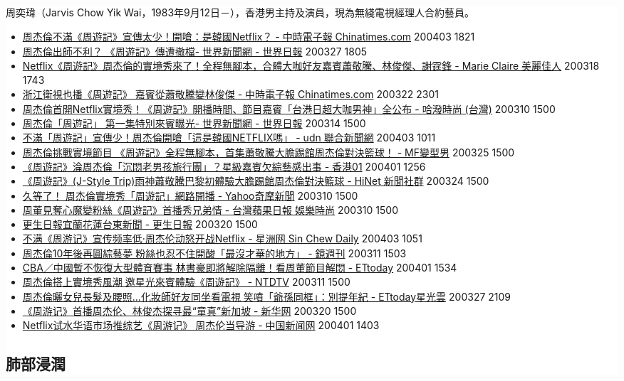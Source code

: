 周奕瑋（Jarvis Chow Yik Wai，1983年9月12日－），香港男主持及演員，現為無綫電視經理人合約藝員。
- [周杰倫不滿《周遊記》宣傳太少！開嗆：是韓國Netflix？ - 中時電子報 Chinatimes.com](https://www.chinatimes.com/realtimenews/20200403003002-260404 "周杰倫不滿《周遊記》宣傳太少！開嗆：是韓國Netflix？ - 中時電子報 Chinatimes.com") 200403 1821
- [周杰倫出師不利？ 《周遊記》傳遭撤檔- 世界新聞網 - 世界日報](https://www.worldjournal.com/6861024/article-%E5%91%A8%E6%9D%B0%E5%80%AB%E5%87%BA%E5%B8%AB%E4%B8%8D%E5%88%A9%EF%BC%9F-%E3%80%8A%E5%91%A8%E9%81%8A%E8%A8%98%E3%80%8B%E5%82%B3%E9%81%AD%E6%92%A4%E6%AA%94/ "周杰倫出師不利？ 《周遊記》傳遭撤檔- 世界新聞網 - 世界日報") 200327 1805
- [Netflix《周遊記》周杰倫的實境秀來了！全程無腳本，合體大咖好友嘉賓蕭敬騰、林俊傑、謝霆鋒 - Marie Claire 美麗佳人](https://www.marieclaire.com.tw/entertainment/tvshow/48548 "Netflix《周遊記》周杰倫的實境秀來了！全程無腳本，合體大咖好友嘉賓蕭敬騰、林俊傑、謝霆鋒 - Marie Claire 美麗佳人") 200318 1743
- [浙江衛視也播《周遊記》 嘉賓從蕭敬騰變林俊傑 - 中時電子報 Chinatimes.com](https://www.chinatimes.com/realtimenews/20200322003653-260404 "浙江衛視也播《周遊記》 嘉賓從蕭敬騰變林俊傑 - 中時電子報 Chinatimes.com") 200322 2301
- [周杰倫首開Netflix實境秀！《周遊記》開播時間、節目嘉賓「台港日超大咖男神」全公布 - 哈潑時尚 (台灣)](https://www.harpersbazaar.com/tw/celebrity/celebritynews/g31231690/jay-chou-j-style-trip/ "周杰倫首開Netflix實境秀！《周遊記》開播時間、節目嘉賓「台港日超大咖男神」全公布 - 哈潑時尚 (台灣)") 200310 1500
- [周杰倫「周遊記」 第一集特別來賓曝光- 世界新聞網 - 世界日報](https://www.worldjournal.com/6838910/article-%E5%91%A8%E6%9D%B0%E5%80%AB%E3%80%8C%E5%91%A8%E9%81%8A%E8%A8%98%E3%80%8D-%E7%AC%AC%E4%B8%80%E9%9B%86%E7%89%B9%E5%88%A5%E4%BE%86%E8%B3%93%E6%9B%9D%E5%85%89/ "周杰倫「周遊記」 第一集特別來賓曝光- 世界新聞網 - 世界日報") 200314 1500
- [不滿「周遊記」宣傳少！周杰倫開嗆「這是韓國NETFLIX嗎」 - udn 聯合新聞網](https://stars.udn.com/star/story/10091/4465186?from=udn-ch1_breaknews-1-cate8-news "不滿「周遊記」宣傳少！周杰倫開嗆「這是韓國NETFLIX嗎」 - udn 聯合新聞網") 200403 1011
- [周杰倫挑戰實境節目 《周遊記》全程無腳本，首集蕭敬騰大膽踢館周杰倫對決籃球！ - MF變型男](https://mf.techbang.com/posts/10702-zhou-jielun-challengereality-program-travel-the-whole-unscripted-the-first-episode-xiao-jingteng-boldly-kick-hall-zhou-jielun-duel-basketball "周杰倫挑戰實境節目 《周遊記》全程無腳本，首集蕭敬騰大膽踢館周杰倫對決籃球！ - MF變型男") 200325 1500
- [《周遊記》淪周杰倫「沉悶老男孩旅行團」？星級嘉賓欠綜藝感出事 - 香港01](https://www.hk01.com/%E5%8D%B3%E6%99%82%E5%A8%9B%E6%A8%82/453074/%E5%91%A8%E9%81%8A%E8%A8%98-%E6%B7%AA%E5%91%A8%E6%9D%B0%E5%80%AB-%E6%B2%89%E6%82%B6%E8%80%81%E7%94%B7%E5%AD%A9%E6%97%85%E8%A1%8C%E5%9C%98-%E6%98%9F%E7%B4%9A%E5%98%89%E8%B3%93%E6%AC%A0%E7%B6%9C%E8%97%9D%E6%84%9F%E5%87%BA%E4%BA%8B "《周遊記》淪周杰倫「沉悶老男孩旅行團」？星級嘉賓欠綜藝感出事 - 香港01") 200401 1256
- [《周遊記》(J-Style Trip)雨神蕭敬騰巴黎初體驗大膽踢館周杰倫對決籃球 - HiNet 新聞社群](https://times.hinet.net/topic/22837805 "《周遊記》(J-Style Trip)雨神蕭敬騰巴黎初體驗大膽踢館周杰倫對決籃球 - HiNet 新聞社群") 200324 1500
- [久等了！ 周杰倫實境秀「周遊記」網路開播 - Yahoo奇摩新聞](https://tw.news.yahoo.com/video/%E4%B9%85%E7%AD%89%E4%BA%86-%E5%91%A8%E6%9D%B0%E5%80%AB%E5%AF%A6%E5%A2%83%E7%A7%80-%E5%91%A8%E9%81%8A%E8%A8%98-%E7%B6%B2%E8%B7%AF%E9%96%8B%E6%92%AD-094625382.html "久等了！ 周杰倫實境秀「周遊記」網路開播 - Yahoo奇摩新聞") 200310 1500
- [周董見奪心魔變粉絲《周遊記》首播秀兄弟情 - 台灣蘋果日報 娛樂時尚](https://tw.appledaily.com/entertainment/20200310/MP56MPJE3TUZQFEHP2TGFAYTWI/ "周董見奪心魔變粉絲《周遊記》首播秀兄弟情 - 台灣蘋果日報 娛樂時尚") 200310 1500
- [更生日報宜蘭花蓮台東新聞 - 更生日報](http://www.ksnews.com.tw/index.php/news/contents_page/0001355546 "更生日報宜蘭花蓮台東新聞 - 更生日報") 200320 1500
- [不满《周游记》宣传频率低·周杰伦动怒开战Netflix - 星洲网 Sin Chew Daily](https://www.sinchew.com.my/content/content_2246507.html "不满《周游记》宣传频率低·周杰伦动怒开战Netflix - 星洲网 Sin Chew Daily") 200403 1051
- [周杰倫10年後再圓綜藝夢 粉絲也忍不住開酸「最沒才華的地方」 - 鏡週刊](https://www.mirrormedia.mg/story/20200311ent012 "周杰倫10年後再圓綜藝夢 粉絲也忍不住開酸「最沒才華的地方」 - 鏡週刊") 200311 1503
- [CBA／中國暫不恢復大型體育賽事 林書豪即將解除隔離！看周董節目解悶 - ETtoday](https://sports.ettoday.net/news/1681967 "CBA／中國暫不恢復大型體育賽事 林書豪即將解除隔離！看周董節目解悶 - ETtoday") 200401 1534
- [周杰倫搭上實境秀風潮 邀星光來賓體驗《周遊記》 - NTDTV](https://www.ntdtv.com/gb/2020/03/11/a102797239.html "周杰倫搭上實境秀風潮 邀星光來賓體驗《周遊記》 - NTDTV") 200311 1500
- [周杰倫曬女兒長髮及腰照…化妝師好友同坐看電視 笑噴「爺孫同框」：別提年紀 - ETtoday星光雲](https://star.ettoday.net/news/1678474 "周杰倫曬女兒長髮及腰照…化妝師好友同坐看電視 笑噴「爺孫同框」：別提年紀 - ETtoday星光雲") 200327 2109
- [《周游记》首播周杰伦、林俊杰探寻最“童真”新加坡 - 新华网](http://www.xinhuanet.com/ent/2020-03/20/c_1125742634.htm "《周游记》首播周杰伦、林俊杰探寻最“童真”新加坡 - 新华网") 200320 1500
- [Netflix试水华语市场推综艺《周游记》 周杰伦当导游 - 中国新闻网](http://www.chinanews.com/yl/2020/04-01/9144200.shtml "Netflix试水华语市场推综艺《周游记》 周杰伦当导游 - 中国新闻网") 200401 1403

## 肺部浸潤
